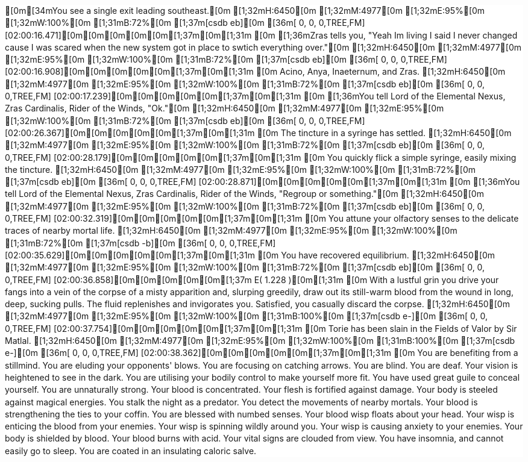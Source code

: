 [0m[34mYou see a single exit leading southeast.[0m
[1;32mH:6450[0m [1;32mM:4977[0m [1;32mE:95%[0m [1;32mW:100%[0m [1;31mB:72%[0m [1;37m[csdb eb][0m [36m[ 0, 0, 0,TREE,FM] [02:00:16.471][0m[0m[0m[0m[0m[1;37m[0m[1;31m [0m
[1;36mZras tells you, "Yeah Im living I said I never changed cause I was scared when the new system got in place to swtich everything over."[0m
[1;32mH:6450[0m [1;32mM:4977[0m [1;32mE:95%[0m [1;32mW:100%[0m [1;31mB:72%[0m [1;37m[csdb eb][0m [36m[ 0, 0, 0,TREE,FM] [02:00:16.908][0m[0m[0m[0m[0m[1;37m[0m[1;31m [0m
Acino, Anya, Inaeternum, and Zras.
[1;32mH:6450[0m [1;32mM:4977[0m [1;32mE:95%[0m [1;32mW:100%[0m [1;31mB:72%[0m [1;37m[csdb eb][0m [36m[ 0, 0, 0,TREE,FM] [02:00:17.239][0m[0m[0m[0m[0m[1;37m[0m[1;31m [0m
[1;36mYou tell Lord of the Elemental Nexus, Zras Cardinalis, Rider of the Winds, "Ok."[0m
[1;32mH:6450[0m [1;32mM:4977[0m [1;32mE:95%[0m [1;32mW:100%[0m [1;31mB:72%[0m [1;37m[csdb eb][0m [36m[ 0, 0, 0,TREE,FM] [02:00:26.367][0m[0m[0m[0m[0m[1;37m[0m[1;31m [0m
The tincture in a syringe has settled.
[1;32mH:6450[0m [1;32mM:4977[0m [1;32mE:95%[0m [1;32mW:100%[0m [1;31mB:72%[0m [1;37m[csdb eb][0m [36m[ 0, 0, 0,TREE,FM] [02:00:28.179][0m[0m[0m[0m[0m[1;37m[0m[1;31m [0m
You quickly flick a simple syringe, easily mixing the tincture.
[1;32mH:6450[0m [1;32mM:4977[0m [1;32mE:95%[0m [1;32mW:100%[0m [1;31mB:72%[0m [1;37m[csdb eb][0m [36m[ 0, 0, 0,TREE,FM] [02:00:28.871][0m[0m[0m[0m[0m[1;37m[0m[1;31m [0m
[1;36mYou tell Lord of the Elemental Nexus, Zras Cardinalis, Rider of the Winds, "Regroup or something."[0m
[1;32mH:6450[0m [1;32mM:4977[0m [1;32mE:95%[0m [1;32mW:100%[0m [1;31mB:72%[0m [1;37m[csdb eb][0m [36m[ 0, 0, 0,TREE,FM] [02:00:32.319][0m[0m[0m[0m[0m[1;37m[0m[1;31m [0m
You attune your olfactory senses to the delicate traces of nearby mortal life.
[1;32mH:6450[0m [1;32mM:4977[0m [1;32mE:95%[0m [1;32mW:100%[0m [1;31mB:72%[0m [1;37m[csdb -b][0m [36m[ 0, 0, 0,TREE,FM] [02:00:35.629][0m[0m[0m[0m[0m[1;37m[0m[1;31m [0m
You have recovered equilibrium.
[1;32mH:6450[0m [1;32mM:4977[0m [1;32mE:95%[0m [1;32mW:100%[0m [1;31mB:72%[0m [1;37m[csdb eb][0m [36m[ 0, 0, 0,TREE,FM] [02:00:36.858][0m[0m[0m[0m[0m[1;37m E( 1.228 )[0m[1;31m [0m
With a lustful grin you drive your fangs into a vein of the corpse of a misty apparition and, slurping greedily, draw out its still-warm blood from the 
wound in long, deep, sucking pulls. The fluid replenishes and invigorates you. Satisfied, you casually discard the corpse.
[1;32mH:6450[0m [1;32mM:4977[0m [1;32mE:95%[0m [1;32mW:100%[0m [1;31mB:100%[0m [1;37m[csdb e-][0m [36m[ 0, 0, 0,TREE,FM] [02:00:37.754][0m[0m[0m[0m[0m[1;37m[0m[1;31m [0m
Torie has been slain in the Fields of Valor by Sir Matlal.
[1;32mH:6450[0m [1;32mM:4977[0m [1;32mE:95%[0m [1;32mW:100%[0m [1;31mB:100%[0m [1;37m[csdb e-][0m [36m[ 0, 0, 0,TREE,FM] [02:00:38.362][0m[0m[0m[0m[0m[1;37m[0m[1;31m [0m
You are benefiting from a stillmind.
You are eluding your opponents' blows.
You are focusing on catching arrows.
You are blind.
You are deaf.
Your vision is heightened to see in the dark.
You are utilising your bodily control to make yourself more fit.
You have used great guile to conceal yourself.
You are unnaturally strong.
Your blood is concentrated.
Your flesh is fortified against damage.
Your body is steeled against magical energies.
You stalk the night as a predator.
You detect the movements of nearby mortals.
Your blood is strengthening the ties to your coffin.
You are blessed with numbed senses.
Your blood wisp floats about your head.
Your wisp is enticing the blood from your enemies.
Your wisp is spinning wildly around you.
Your wisp is causing anxiety to  your enemies.
Your body is shielded by blood.
Your blood burns with acid.
Your vital signs are clouded from view.
You have insomnia, and cannot easily go to sleep.
You are coated in an insulating caloric salve.